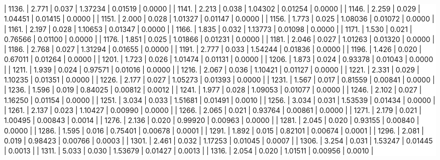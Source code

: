 | 1136. | 2.771 | 0.037 | 1.37234 | 0.01519 | 0.0000 |
| 1141. | 2.213 | 0.038 | 1.04302 | 0.01254 | 0.0000 |
| 1146. | 2.259 | 0.029 | 1.04451 | 0.01415 | 0.0000 |
| 1151. | 2.000 | 0.028 | 1.01327 | 0.01147 | 0.0000 |
| 1156. | 1.773 | 0.025 | 1.08036 | 0.01072 | 0.0000 |
| 1161. | 2.197 | 0.028 | 1.10653 | 0.01347 | 0.0000 |
| 1166. | 1.835 | 0.032 | 1.13773 | 0.01098 | 0.0000 |
| 1171. | 1.530 | 0.021 | 0.76566 | 0.01100 | 0.0000 |
| 1176. | 1.851 | 0.025 | 1.01866 | 0.01231 | 0.0000 |
| 1181. | 2.046 | 0.027 | 1.01263 | 0.01320 | 0.0000 |
| 1186. | 2.768 | 0.027 | 1.31294 | 0.01655 | 0.0000 |
| 1191. | 2.777 | 0.033 | 1.54244 | 0.01836 | 0.0000 |
| 1196. | 1.426 | 0.020 | 0.67011 | 0.01264 | 0.0000 |
| 1201. | 1.723 | 0.026 | 1.01474 | 0.01131 | 0.0000 |
| 1206. | 1.873 | 0.024 | 0.93378 | 0.01043 | 0.0000 |
| 1211. | 1.939 | 0.024 | 0.97571 | 0.01016 | 0.0000 |
| 1216. | 2.067 | 0.036 | 1.10421 | 0.01127 | 0.0000 |
| 1221. | 2.331 | 0.029 | 1.10235 | 0.01351 | 0.0000 |
| 1226. | 2.177 | 0.027 | 1.05273 | 0.01393 | 0.0000 |
| 1231. | 1.567 | 0.017 | 0.81559 | 0.00841 | 0.0000 |
| 1236. | 1.596 | 0.019 | 0.84025 | 0.00812 | 0.0012 |
| 1241. | 1.977 | 0.028 | 1.09053 | 0.01077 | 0.0000 |
| 1246. | 2.102 | 0.027 | 1.16250 | 0.01154 | 0.0000 |
| 1251. | 3.034 | 0.033 | 1.51681 | 0.01491 | 0.0010 |
| 1256. | 3.034 | 0.031 | 1.53539 | 0.01434 | 0.0000 |
| 1261. | 2.137 | 0.023 | 1.10427 | 0.00990 | 0.0000 |
| 1266. | 2.065 | 0.021 | 0.93764 | 0.00861 | 0.0000 |
| 1271. | 2.179 | 0.021 | 1.00495 | 0.00843 | 0.0014 |
| 1276. | 2.136 | 0.020 | 0.99920 | 0.00963 | 0.0000 |
| 1281. | 2.045 | 0.020 | 0.93155 | 0.00840 | 0.0000 |
| 1286. | 1.595 | 0.016 | 0.75401 | 0.00678 | 0.0001 |
| 1291. | 1.892 | 0.015 | 0.82101 | 0.00674 | 0.0001 |
| 1296. | 2.081 | 0.019 | 0.98423 | 0.00766 | 0.0003 |
| 1301. | 2.461 | 0.032 | 1.17253 | 0.01045 | 0.0007 |
| 1306. | 3.254 | 0.031 | 1.53247 | 0.01445 | 0.0013 |
| 1311. | 5.033 | 0.030 | 1.53679 | 0.01427 | 0.0013 |
| 1316. | 2.054 | 0.020 | 1.01511 | 0.00956 | 0.0010 |